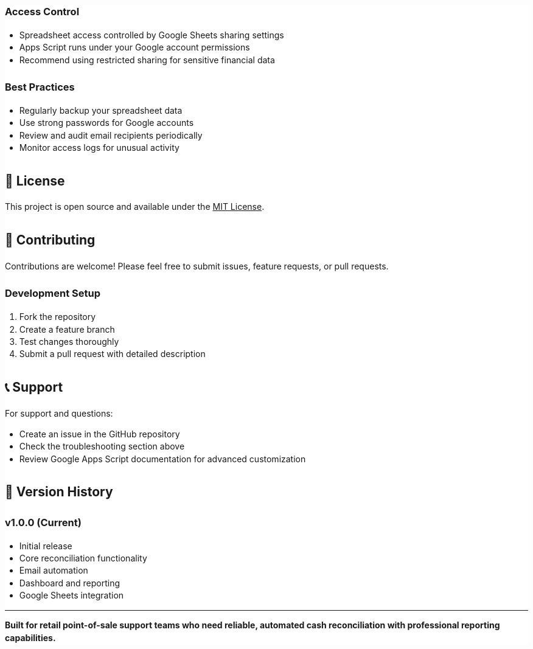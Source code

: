 ### Access Control
- Spreadsheet access controlled by Google Sheets sharing settings
- Apps Script runs under your Google account permissions
- Recommend using restricted sharing for sensitive financial data

### Best Practices
- Regularly backup your spreadsheet data
- Use strong passwords for Google accounts
- Review and audit email recipients periodically
- Monitor access logs for unusual activity

## 📝 License

This project is open source and available under the [MIT License](LICENSE).

## 🤝 Contributing

Contributions are welcome! Please feel free to submit issues, feature requests, or pull requests.

### Development Setup
1. Fork the repository
2. Create a feature branch
3. Test changes thoroughly
4. Submit a pull request with detailed description

## 📞 Support

For support and questions:
- Create an issue in the GitHub repository
- Check the troubleshooting section above
- Review Google Apps Script documentation for advanced customization

## 🔄 Version History

### v1.0.0 (Current)
- Initial release
- Core reconciliation functionality
- Email automation
- Dashboard and reporting
- Google Sheets integration

---

**Built for retail point-of-sale support teams who need reliable, automated cash reconciliation with professional reporting capabilities.**
